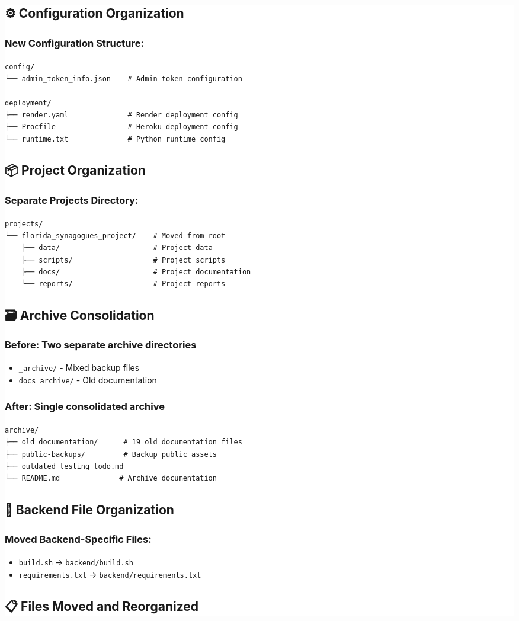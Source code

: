 ## ⚙️ **Configuration Organization**

### **New Configuration Structure:**
```
config/
└── admin_token_info.json    # Admin token configuration

deployment/
├── render.yaml              # Render deployment config
├── Procfile                 # Heroku deployment config
└── runtime.txt              # Python runtime config
```

## 📦 **Project Organization**

### **Separate Projects Directory:**
```
projects/
└── florida_synagogues_project/    # Moved from root
    ├── data/                      # Project data
    ├── scripts/                   # Project scripts
    ├── docs/                      # Project documentation
    └── reports/                   # Project reports
```

## 🗃️ **Archive Consolidation**

### **Before:** Two separate archive directories
- `_archive/` - Mixed backup files
- `docs_archive/` - Old documentation

### **After:** Single consolidated archive
```
archive/
├── old_documentation/      # 19 old documentation files
├── public-backups/         # Backup public assets
├── outdated_testing_todo.md
└── README.md              # Archive documentation
```

## 🔧 **Backend File Organization**

### **Moved Backend-Specific Files:**
- `build.sh` → `backend/build.sh`
- `requirements.txt` → `backend/requirements.txt`

## 📋 **Files Moved and Reorganized**
